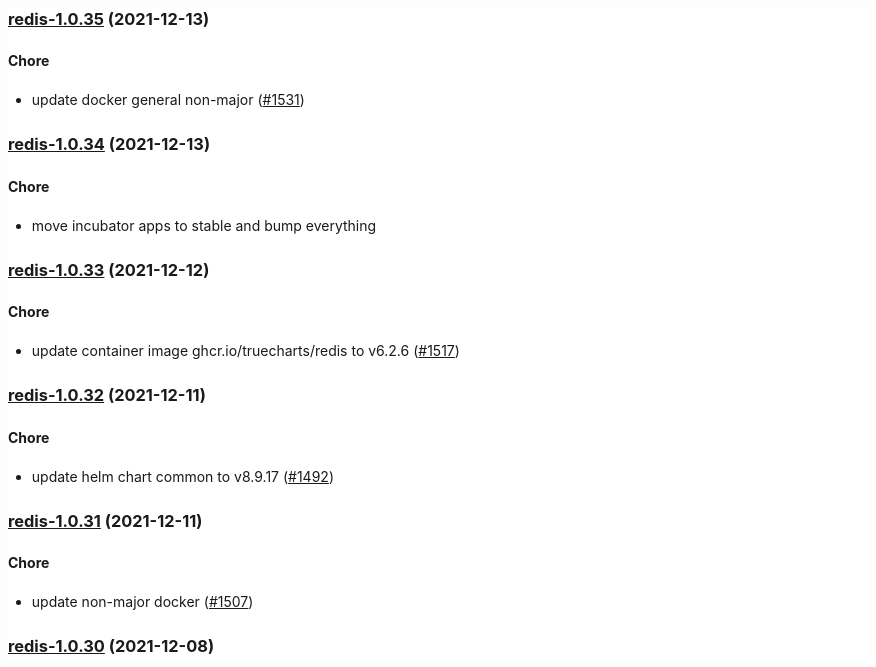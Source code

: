 

<a name="redis-1.0.35"></a>
### [redis-1.0.35](https://github.com/truecharts/apps/compare/redis-1.0.34...redis-1.0.35) (2021-12-13)

#### Chore

* update docker general non-major ([#1531](https://github.com/truecharts/apps/issues/1531))



<a name="redis-1.0.34"></a>
### [redis-1.0.34](https://github.com/truecharts/apps/compare/redis-1.0.33...redis-1.0.34) (2021-12-13)

#### Chore

* move incubator apps to stable and bump everything



<a name="redis-1.0.33"></a>
### [redis-1.0.33](https://github.com/truecharts/apps/compare/redis-1.0.32...redis-1.0.33) (2021-12-12)

#### Chore

* update container image ghcr.io/truecharts/redis to v6.2.6 ([#1517](https://github.com/truecharts/apps/issues/1517))



<a name="redis-1.0.32"></a>
### [redis-1.0.32](https://github.com/truecharts/apps/compare/redis-1.0.31...redis-1.0.32) (2021-12-11)

#### Chore

* update helm chart common to v8.9.17 ([#1492](https://github.com/truecharts/apps/issues/1492))



<a name="redis-1.0.31"></a>
### [redis-1.0.31](https://github.com/truecharts/apps/compare/redis-1.0.30...redis-1.0.31) (2021-12-11)

#### Chore

* update non-major docker ([#1507](https://github.com/truecharts/apps/issues/1507))



<a name="redis-1.0.30"></a>
### [redis-1.0.30](https://github.com/truecharts/apps/compare/redis-1.0.29...redis-1.0.30) (2021-12-08)
